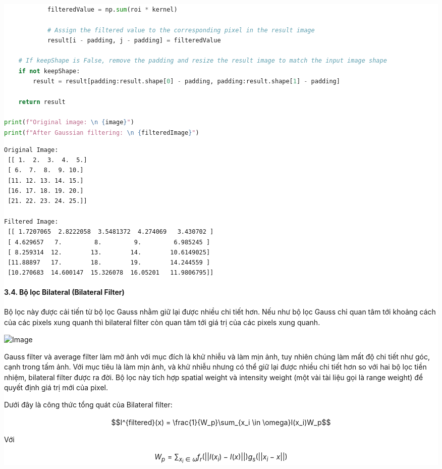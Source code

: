 ```python
            filteredValue = np.sum(roi * kernel)
            
            # Assign the filtered value to the corresponding pixel in the result image
            result[i - padding, j - padding] = filteredValue
    
    # If keepShape is False, remove the padding and resize the result image to match the input image shape
    if not keepShape:
        result = result[padding:result.shape[0] - padding, padding:result.shape[1] - padding]
    
    return result

print(f"Original image: \n {image}")
print(f"After Gaussian filtering: \n {filteredImage}")
```

```
Original Image: 
 [[ 1.  2.  3.  4.  5.]
 [ 6.  7.  8.  9. 10.]
 [11. 12. 13. 14. 15.]
 [16. 17. 18. 19. 20.]
 [21. 22. 23. 24. 25.]]

Filtered Image: 
 [[ 1.7207065  2.8222058  3.5481372  4.274069   3.430702 ]
 [ 4.629657   7.         8.         9.         6.985245 ]
 [ 8.259314  12.        13.        14.        10.6149025]
 [11.88897   17.        18.        19.        14.244559 ]
 [10.270683  14.600147  15.326078  16.05201   11.9806795]]
```

#### 3.4. Bộ lọc Bilateral (Bilateral Filter)
Bộ lọc này được cải tiến từ bộ lọc Gauss nhằm giữ lại được nhiều chi tiết hơn. Nếu như bộ lọc Gauss chỉ quan tâm tới khoảng cách của các pixels xung quanh thì bilateral filter còn quan tâm tới giá trị của các pixels xung quanh. 

![Image](https://ailearningcentre.wordpress.com/wp-content/uploads/2017/05/bilateral_filter.jpg?w=800)

Gauss filter và average filter làm mờ ảnh với mục đích là khử nhiễu và làm mịn ảnh, tuy nhiên chúng làm mất độ chi tiết như góc, cạnh trong tấm ảnh. Với mục tiêu là làm mịn ảnh, và khử nhiễu nhưng có thể giữ lại được nhiều chi tiết hơn so với hai bộ lọc tiền nhiệm, bilateral filter được ra đời. Bộ lọc này tích hợp spatial weight và intensity weight (một vài tài liệu gọi là range weight) để quyết định giá trị mới của pixel. 

Dưới đây là công thức tổng quát của Bilateral filter:

$$I^{filtered}(x) = \frac{1}{W_p}\sum_{x_i \in \omega}I(x_i)W_p$$

Với 

$$W_p = \sum_{x_i \in \omega}f_r(||I(x_i) - I(x)||)g_s(||x_i - x||)$$

